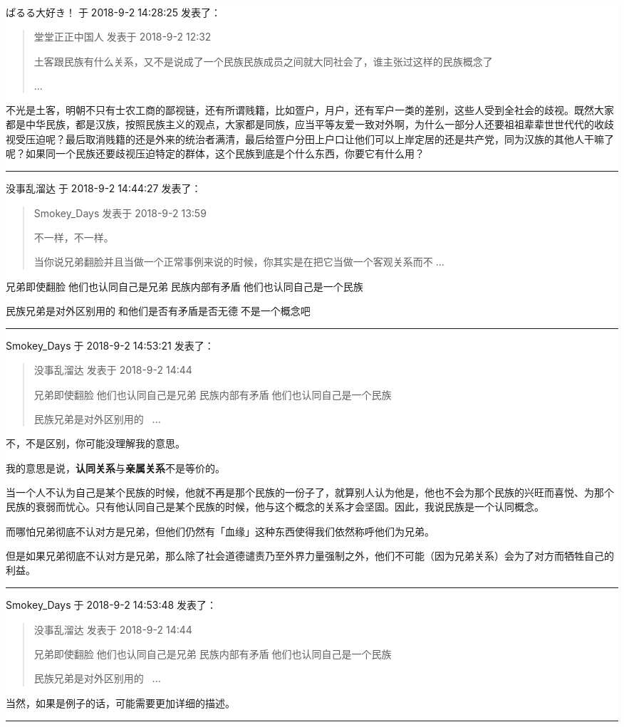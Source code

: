 ぱるる大好き！ 于 2018-9-2 14:28:25 发表了：

> 堂堂正正中国人 发表于 2018-9-2 12:32
>
> 土客跟民族有什么关系，又不是说成了一个民族民族成员之间就大同社会了，谁主张过这样的民族概念了
>
> ...

不光是土客，明朝不只有士农工商的鄙视链，还有所谓贱籍，比如疍户，月户，还有军户一类的差别，这些人受到全社会的歧视。既然大家都是中华民族，都是汉族，按照民族主义的观点，大家都是同族，应当平等友爱一致对外啊，为什么一部分人还要祖祖辈辈世世代代的收歧视受压迫呢？最后取消贱籍的还是外来的统治者满清，最后给疍户分田上户口让他们可以上岸定居的还是共产党，同为汉族的其他人干嘛了呢？如果同一个民族还要歧视压迫特定的群体，这个民族到底是个什么东西，你要它有什么用？

---

没事乱溜达 于 2018-9-2 14:44:27 发表了：

> Smokey_Days 发表于 2018-9-2 13:59
>
> 不一样，不一样。
>
> 当你说兄弟翻脸并且当做一个正常事例来说的时候，你其实是在把它当做一个客观关系而不 ...

兄弟即使翻脸 他们也认同自己是兄弟 民族内部有矛盾 他们也认同自己是一个民族

民族兄弟是对外区别用的 和他们是否有矛盾是否无德 不是一个概念吧

---

Smokey_Days 于 2018-9-2 14:53:21 发表了：

> 没事乱溜达 发表于 2018-9-2 14:44
>
> 兄弟即使翻脸 他们也认同自己是兄弟 民族内部有矛盾 他们也认同自己是一个民族
>
> 民族兄弟是对外区别用的   ...

不，不是区别，你可能没理解我的意思。

我的意思是说，**认同关系**与**亲属关系**不是等价的。

当一个人不认为自己是某个民族的时候，他就不再是那个民族的一份子了，就算别人认为他是，他也不会为那个民族的兴旺而喜悦、为那个民族的衰弱而忧心。只有他认同自己是某个民族的时候，他与这个概念的关系才会坚固。因此，我说民族是一个认同概念。

而哪怕兄弟彻底不认对方是兄弟，但他们仍然有「血缘」这种东西使得我们依然称呼他们为兄弟。

但是如果兄弟彻底不认对方是兄弟，那么除了社会道德谴责乃至外界力量强制之外，他们不可能（因为兄弟关系）会为了对方而牺牲自己的利益。

---

Smokey_Days 于 2018-9-2 14:53:48 发表了：

> 没事乱溜达 发表于 2018-9-2 14:44
>
> 兄弟即使翻脸 他们也认同自己是兄弟 民族内部有矛盾 他们也认同自己是一个民族
>
> 民族兄弟是对外区别用的   ...

当然，如果是例子的话，可能需要更加详细的描述。

---